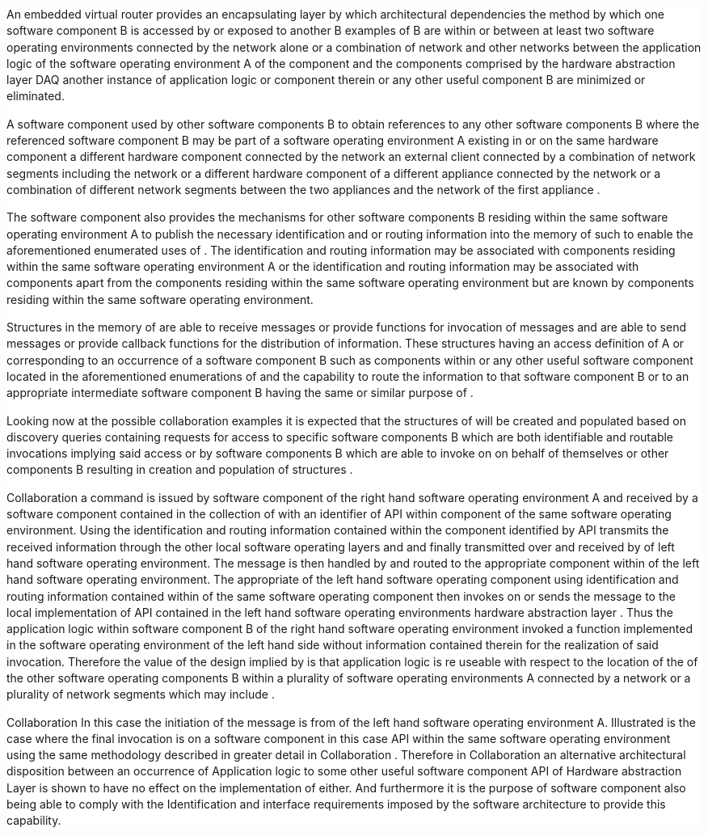 An embedded virtual router provides an encapsulating layer by which architectural dependencies the method by which one software component B is accessed by or exposed to another B examples of B are within or between at least two software operating environments connected by the network alone or a combination of network and other networks between the application logic of the software operating environment A of the component and the components comprised by the hardware abstraction layer DAQ another instance of application logic or component therein or any other useful component B are minimized or eliminated.

A software component used by other software components B to obtain references to any other software components B where the referenced software component B may be part of a software operating environment A existing in or on the same hardware component a different hardware component connected by the network an external client connected by a combination of network segments including the network or a different hardware component of a different appliance connected by the network or a combination of different network segments between the two appliances and the network of the first appliance .

The software component also provides the mechanisms for other software components B residing within the same software operating environment A to publish the necessary identification and or routing information into the memory of such to enable the aforementioned enumerated uses of . The identification and routing information may be associated with components residing within the same software operating environment A or the identification and routing information may be associated with components apart from the components residing within the same software operating environment but are known by components residing within the same software operating environment.

Structures in the memory of are able to receive messages or provide functions for invocation of messages and are able to send messages or provide callback functions for the distribution of information. These structures having an access definition of A or corresponding to an occurrence of a software component B such as components within or any other useful software component located in the aforementioned enumerations of and the capability to route the information to that software component B or to an appropriate intermediate software component B having the same or similar purpose of .

Looking now at the possible collaboration examples it is expected that the structures of will be created and populated based on discovery queries containing requests for access to specific software components B which are both identifiable and routable invocations implying said access or by software components B which are able to invoke on on behalf of themselves or other components B resulting in creation and population of structures .

Collaboration a command is issued by software component of the right hand software operating environment A and received by a software component contained in the collection of with an identifier of API within component of the same software operating environment. Using the identification and routing information contained within the component identified by API transmits the received information through the other local software operating layers and and finally transmitted over and received by of left hand software operating environment. The message is then handled by and routed to the appropriate component within of the left hand software operating environment. The appropriate of the left hand software operating component using identification and routing information contained within of the same software operating component then invokes on or sends the message to the local implementation of API contained in the left hand software operating environments hardware abstraction layer . Thus the application logic within software component B of the right hand software operating environment invoked a function implemented in the software operating environment of the left hand side without information contained therein for the realization of said invocation. Therefore the value of the design implied by is that application logic is re useable with respect to the location of the of the other software operating components B within a plurality of software operating environments A connected by a network or a plurality of network segments which may include .

Collaboration In this case the initiation of the message is from of the left hand software operating environment A. Illustrated is the case where the final invocation is on a software component in this case API within the same software operating environment using the same methodology described in greater detail in Collaboration . Therefore in Collaboration an alternative architectural disposition between an occurrence of Application logic to some other useful software component API of Hardware abstraction Layer is shown to have no effect on the implementation of either. And furthermore it is the purpose of software component also being able to comply with the Identification and interface requirements imposed by the software architecture to provide this capability.
